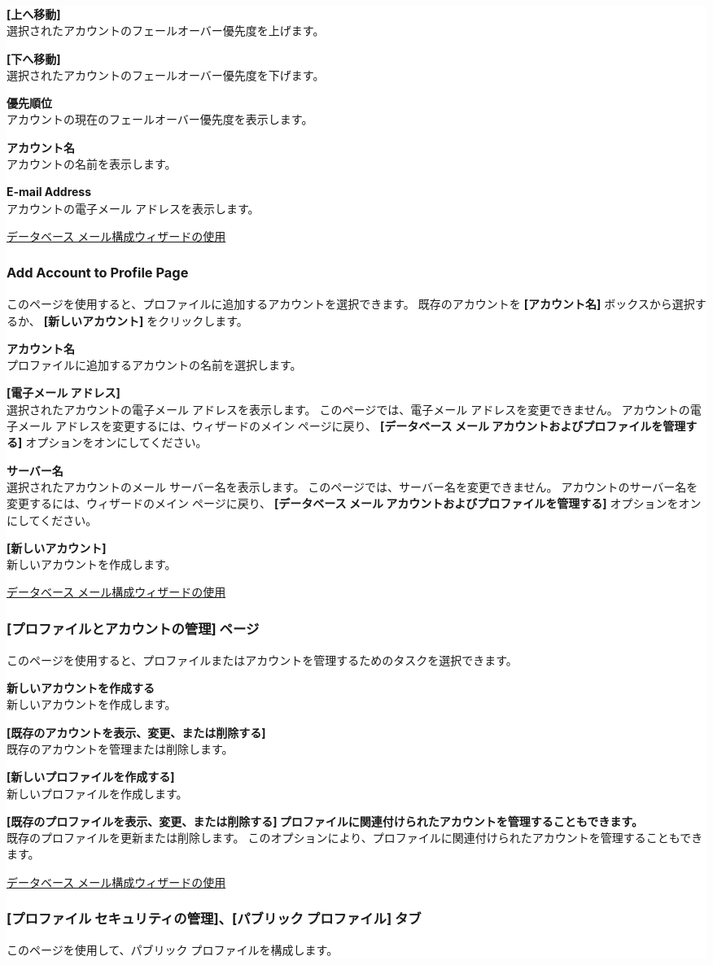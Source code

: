  **[上へ移動]**  
 選択されたアカウントのフェールオーバー優先度を上げます。  
  
 **[下へ移動]**  
 選択されたアカウントのフェールオーバー優先度を下げます。  
  
 **優先順位**  
 アカウントの現在のフェールオーバー優先度を表示します。  
  
 **アカウント名**  
 アカウントの名前を表示します。  
  
 **E-mail Address**  
 アカウントの電子メール アドレスを表示します。  
  
 [データベース メール構成ウィザードの使用](#DBWizard)  
  
###  <a name="add-account-to-profile-page"></a><a name="AddAccount"></a> Add Account to Profile Page  
 このページを使用すると、プロファイルに追加するアカウントを選択できます。 既存のアカウントを **[アカウント名]** ボックスから選択するか、 **[新しいアカウント]** をクリックします。  
  
 **アカウント名**  
 プロファイルに追加するアカウントの名前を選択します。  
  
 **[電子メール アドレス]**  
 選択されたアカウントの電子メール アドレスを表示します。 このページでは、電子メール アドレスを変更できません。 アカウントの電子メール アドレスを変更するには、ウィザードのメイン ページに戻り、 **[データベース メール アカウントおよびプロファイルを管理する]** オプションをオンにしてください。  
  
 **サーバー名**  
 選択されたアカウントのメール サーバー名を表示します。 このページでは、サーバー名を変更できません。 アカウントのサーバー名を変更するには、ウィザードのメイン ページに戻り、 **[データベース メール アカウントおよびプロファイルを管理する]** オプションをオンにしてください。  
  
 **[新しいアカウント]**  
 新しいアカウントを作成します。  
  
 [データベース メール構成ウィザードの使用](#DBWizard)  
  
###  <a name="manage-accounts-and-profiles-page"></a><a name="AccountsProfiles"></a> [プロファイルとアカウントの管理] ページ  
 このページを使用すると、プロファイルまたはアカウントを管理するためのタスクを選択できます。  
  
 **新しいアカウントを作成する**  
 新しいアカウントを作成します。  
  
 **[既存のアカウントを表示、変更、または削除する]**  
 既存のアカウントを管理または削除します。  
  
 **[新しいプロファイルを作成する]**  
 新しいプロファイルを作成します。  
  
 **[既存のプロファイルを表示、変更、または削除する] プロファイルに関連付けられたアカウントを管理することもできます。**  
 既存のプロファイルを更新または削除します。 このオプションにより、プロファイルに関連付けられたアカウントを管理することもできます。  
  
 [データベース メール構成ウィザードの使用](#DBWizard)  
  
###  <a name="manage-profile-security-public-tab"></a><a name="ProfileSecurityPublic"></a> [プロファイル セキュリティの管理]、[パブリック プロファイル] タブ  
 このページを使用して、パブリック プロファイルを構成します。  
  